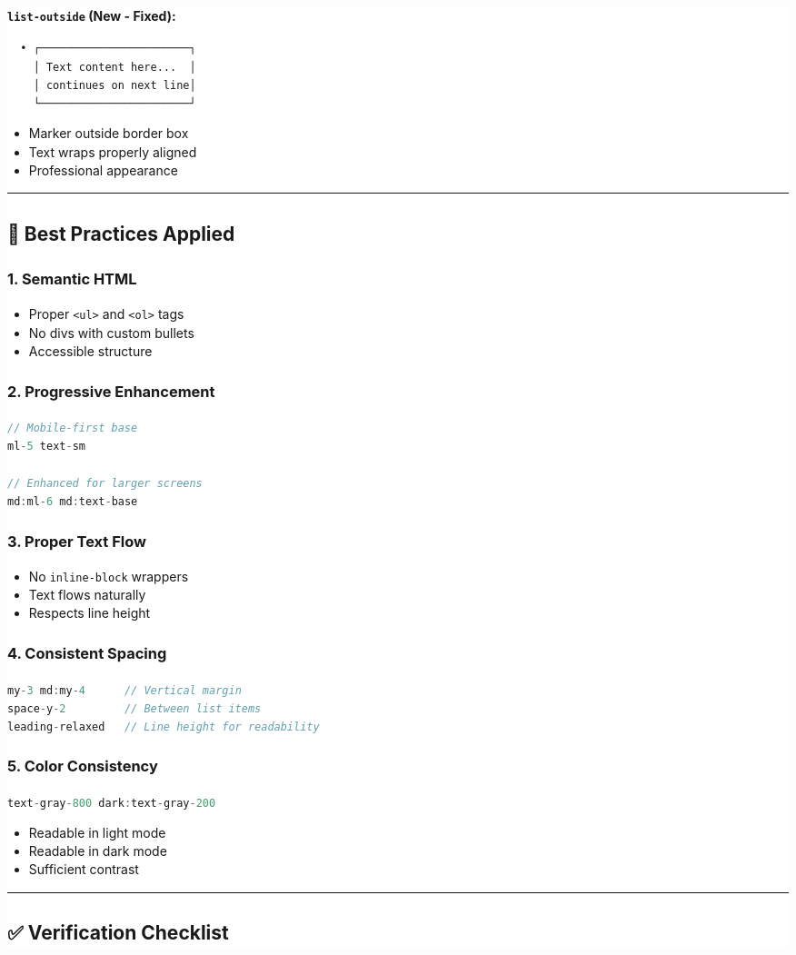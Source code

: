 **`list-outside` (New - Fixed):**
```
  • ┌───────────────────────┐
    │ Text content here...  │
    │ continues on next line│
    └───────────────────────┘
```
- Marker outside border box
- Text wraps properly aligned
- Professional appearance

---

## 📱 Best Practices Applied

### 1. **Semantic HTML**
- Proper `<ul>` and `<ol>` tags
- No divs with custom bullets
- Accessible structure

### 2. **Progressive Enhancement**
```jsx
// Mobile-first base
ml-5 text-sm

// Enhanced for larger screens
md:ml-6 md:text-base
```

### 3. **Proper Text Flow**
- No `inline-block` wrappers
- Text flows naturally
- Respects line height

### 4. **Consistent Spacing**
```jsx
my-3 md:my-4      // Vertical margin
space-y-2         // Between list items
leading-relaxed   // Line height for readability
```

### 5. **Color Consistency**
```jsx
text-gray-800 dark:text-gray-200
```
- Readable in light mode
- Readable in dark mode
- Sufficient contrast

---

## ✅ Verification Checklist
